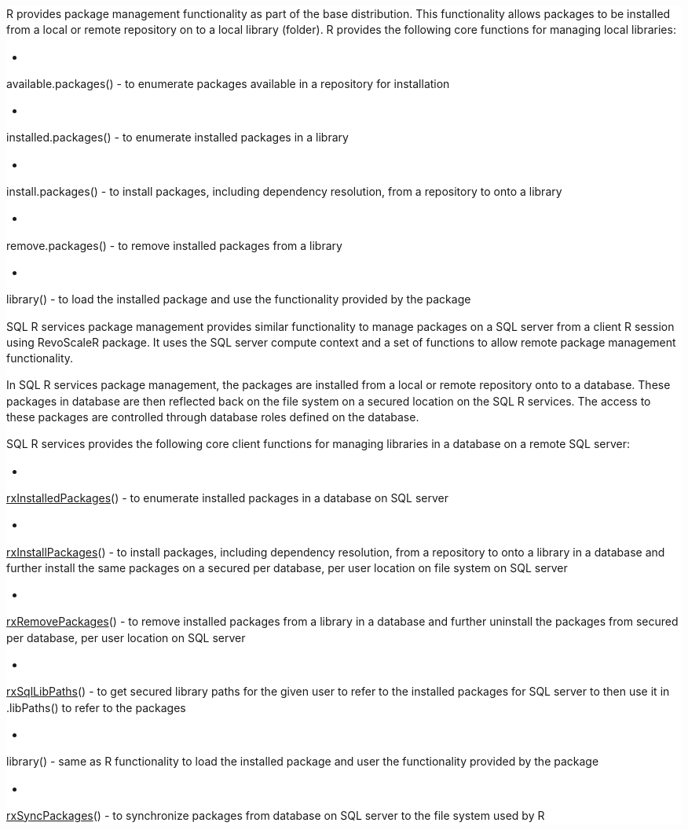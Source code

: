 R provides package management functionality as part of the base distribution. This functionality allows packages to be installed from a local or remote repository on to a local library (folder). R provides the following core functions for managing local libraries:



* 
 available.packages() - to enumerate packages available in a repository for installation

* 
 installed.packages() - to enumerate installed packages in a library

* 
 install.packages() - to install packages, including dependency resolution, from a repository to onto a library

* 
 remove.packages() - to remove installed packages from a library

* 
 library() - to load the installed package and use the functionality provided by the package



SQL R services package management provides similar functionality to manage packages on a SQL server from a client R session using RevoScaleR package. It uses the SQL server compute context and a set of functions to allow remote package management functionality. 

In SQL R services package management, the packages are installed from a local or remote repository onto to a database. These packages in database are then reflected back on the file system on a secured location on the SQL R services. The access to these packages are controlled through database roles defined on the database. 

SQL R services provides the following core client functions for managing libraries in a database on a remote SQL server:


* 
 [rxInstalledPackages](rxinstalledpackages.md)() - to enumerate installed packages in a database on SQL server

* 
 [rxInstallPackages](rxinstallpackages.md)() - to install packages, including dependency resolution, from a repository to onto a library in a database and further install the same packages on a secured per database, per user location on file system on SQL server

* 
 [rxRemovePackages](rxremovepackages.md)() - to remove installed packages from a library in a database and further uninstall the packages from secured per database, per user location on SQL server

* 
 [rxSqlLibPaths](rxsqllibpaths.md)() - to get secured library paths for the given user to refer to the installed packages for SQL server to then use it in .libPaths() to refer to the packages

* 
 library() - same as R functionality to load the installed package and user the functionality provided by the package

* 
 [rxSyncPackages](rxsyncpackages.md)() - to synchronize packages from database on SQL server to the file system used by R
